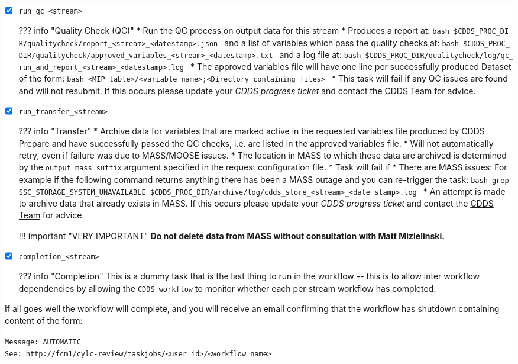 - [x] `run_qc_<stream>`

    ??? info "Quality Check (QC)"
        * Run the QC process on output data for this stream
        * Produces a report at:
          ```bash
          $CDDS_PROC_DIR/qualitycheck/report_<stream>_<datestamp>.json
          ```
          and a list of variables which pass the quality checks at:
          ```bash
          $CDDS_PROC_DIR/qualitycheck/approved_variables_<stream>_<datestamp>.txt
          ```
          and a log file at:
          ```bash
          $CDDS_PROC_DIR/qualitycheck/log/qc_run_and_report_<stream>_<datestamp>.log
          ```
        * The approved variables file will have one line per successfully produced Dataset of the form: 
          ```bash
          <MIP table>/<variable name>;<Directory containing files>
          ```
        * This task will fail if any QC issues are found and will not resubmit. If this occurs please update your *CDDS progress ticket* 
          and contact the [CDDS Team](mailto:cdds@metoffice.gov.uk) for advice. 
 
- [x] `run_transfer_<stream>`

    ??? info "Transfer"
        * Archive data for variables that are marked active in the requested variables file produced by CDDS Prepare and 
          have successfully passed the QC checks, i.e. are listed in the approved variables file.
        * Will not automatically retry, even if failure was due to MASS/MOOSE issues.
        * The location in MASS to which these data are archived is determined by the `output_mass_suffix` argument 
          specified in the request configuration file.
        * Task will fail if
          * There are MASS issues: For example if the following command returns anything there has been a MASS outage and you can re-trigger the task:
            ```bash
            grep SSC_STORAGE_SYSTEM_UNAVAILABLE $CDDS_PROC_DIR/archive/log/cdds_store_<stream>_<date stamp>.log
            ```
          * An attempt is made to archive data that already exists in MASS. If this occurs please update your *CDDS progress  ticket* 
            and contact the [CDDS Team](mailto:cdds@metoffice.gov.uk) for advice.

    !!! important "VERY IMPORTANT"
        **Do not delete data from MASS without consultation with [Matt Mizielinski](mailto:matthew.mizielinski@metoffice.gov.uk).**

- [x] `completion_<stream>`

    ??? info "Completion"
        This is a dummy task that is the last thing to run in the workflow -- this is to allow inter workflow dependencies by 
        allowing the `CDDS workflow` to monitor whether each per stream workflow has completed.

If all goes well the workflow will complete, and you will receive an email confirming that the workflow has shutdown containing content of the form:
```
Message: AUTOMATIC
See: http://fcm1/cylc-review/taskjobs/<user id>/<workflow name>
```
